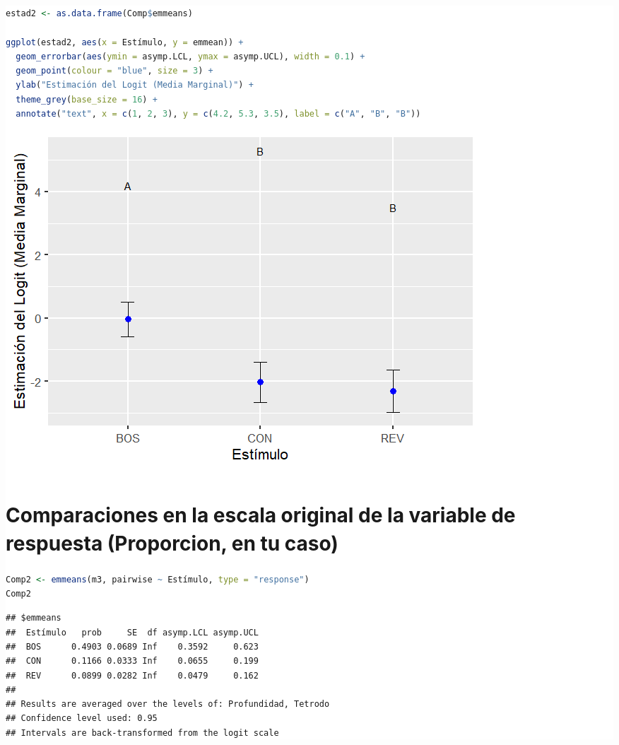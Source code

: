 ``` r
estad2 <- as.data.frame(Comp$emmeans)

ggplot(estad2, aes(x = Estímulo, y = emmean)) + 
  geom_errorbar(aes(ymin = asymp.LCL, ymax = asymp.UCL), width = 0.1) +
  geom_point(colour = "blue", size = 3) +
  ylab("Estimación del Logit (Media Marginal)") + 
  theme_grey(base_size = 16) +
  annotate("text", x = c(1, 2, 3), y = c(4.2, 5.3, 3.5), label = c("A", "B", "B"))
```

![](Trabajo_Final_files/figure-gfm/unnamed-chunk-25-1.png)

# Comparaciones en la escala original de la variable de respuesta (Proporcion, en tu caso)

``` r
Comp2 <- emmeans(m3, pairwise ~ Estímulo, type = "response")
Comp2
```

    ## $emmeans
    ##  Estímulo   prob     SE  df asymp.LCL asymp.UCL
    ##  BOS      0.4903 0.0689 Inf    0.3592     0.623
    ##  CON      0.1166 0.0333 Inf    0.0655     0.199
    ##  REV      0.0899 0.0282 Inf    0.0479     0.162
    ## 
    ## Results are averaged over the levels of: Profundidad, Tetrodo 
    ## Confidence level used: 0.95 
    ## Intervals are back-transformed from the logit scale 